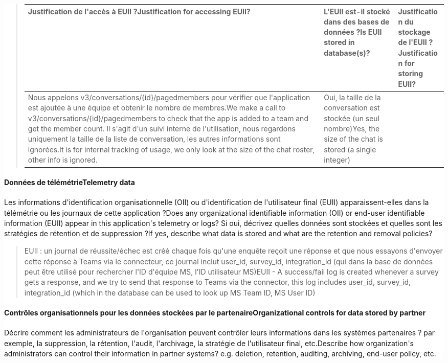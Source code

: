 >| <span data-ttu-id="4e08c-149">**Justification de l'accès à EUII ?**</span><span class="sxs-lookup"><span data-stu-id="4e08c-149">**Justification for accessing EUII?**</span></span>  | <span data-ttu-id="4e08c-150">**L'EUII est-il stocké dans des bases de données ?**</span><span class="sxs-lookup"><span data-stu-id="4e08c-150">**Is EUII stored in database(s)?**</span></span> | <span data-ttu-id="4e08c-151">**Justification du stockage de l'EUII ?**</span><span class="sxs-lookup"><span data-stu-id="4e08c-151">**Justification for storing EUII?**</span></span> |
>|:--------------------------------|:---------------------|:--------------------------|
>| <span data-ttu-id="4e08c-152">Nous appelons v3/conversations/{id}/pagedmembers pour vérifier que l'application est ajoutée à une équipe et obtenir le nombre de membres.</span><span class="sxs-lookup"><span data-stu-id="4e08c-152">We make a call to v3/conversations/{id}/pagedmembers to check that the app is added to a team and get the member count.</span></span> <span data-ttu-id="4e08c-153">Il s'agit d'un suivi interne de l'utilisation, nous regardons uniquement la taille de la liste de conversation, les autres informations sont ignorées.</span><span class="sxs-lookup"><span data-stu-id="4e08c-153">It is for internal tracking of usage, we only look at the size of the chat roster, other info is ignored.</span></span> | <span data-ttu-id="4e08c-154">Oui, la taille de la conversation est stockée (un seul nombre)</span><span class="sxs-lookup"><span data-stu-id="4e08c-154">Yes, the size of the chat is stored (a single integer)</span></span> |  |



#### <a name="telemetry-data"></a><span data-ttu-id="4e08c-155">Données de télémétrie</span><span class="sxs-lookup"><span data-stu-id="4e08c-155">Telemetry data</span></span>

<span data-ttu-id="4e08c-156">Les informations d'identification organisationnelle (OII) ou d'identification de l'utilisateur final (EUII) apparaissent-elles dans la télémétrie ou les journaux de cette application ?</span><span class="sxs-lookup"><span data-stu-id="4e08c-156">Does any organizational identifiable information (OII) or end-user identifiable information (EUII) appear in this application's telemetry or logs?</span></span> <span data-ttu-id="4e08c-157">Si oui, décrivez quelles données sont stockées et quelles sont les stratégies de rétention et de suppression ?</span><span class="sxs-lookup"><span data-stu-id="4e08c-157">If yes, describe what data is stored and what are the retention and removal policies?</span></span>

><span data-ttu-id="4e08c-158">EUII : un journal de réussite/échec est créé chaque fois qu'une enquête reçoit une réponse et que nous essayons d'envoyer cette réponse à Teams via le connecteur, ce journal inclut user_id, survey_id, integration_id (qui dans la base de données peut être utilisé pour rechercher l'ID d'équipe MS, l'ID utilisateur MS)</span><span class="sxs-lookup"><span data-stu-id="4e08c-158">EUII - A success/fail log is created whenever a survey gets a response, and we try to send that response to Teams via the connector, this log includes user_id, survey_id, integration_id (which in the database can be used to look up MS Team ID, MS User ID)</span></span>

#### <a name="organizational-controls-for-data-stored-by-partner"></a><span data-ttu-id="4e08c-159">Contrôles organisationnels pour les données stockées par le partenaire</span><span class="sxs-lookup"><span data-stu-id="4e08c-159">Organizational controls for data stored by partner</span></span>

<span data-ttu-id="4e08c-160">Décrire comment les administrateurs de l'organisation peuvent contrôler leurs informations dans les systèmes partenaires ? par exemple, la suppression, la rétention, l'audit, l'archivage, la stratégie de l'utilisateur final, etc.</span><span class="sxs-lookup"><span data-stu-id="4e08c-160">Describe how organization's administrators can control their information in partner systems? e.g. deletion, retention, auditing, archiving, end-user policy, etc.</span></span>
